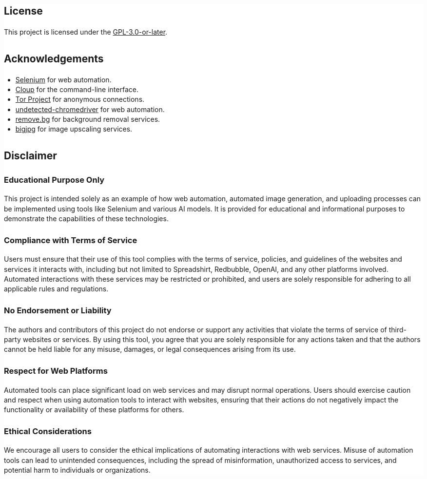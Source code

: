 ## License

This project is licensed under the [GPL-3.0-or-later](./LICENSE).

## Acknowledgements

- [Selenium](https://www.selenium.dev) for web automation.
- [Cloup](https://cloup.readthedocs.io) for the command-line interface.
- [Tor Project](https://www.torproject.org) for anonymous connections.
- [undetected-chromedriver](https://github.com/ultrafunkamsterdam/undetected-chromedriver)
  for web automation.
- [remove.bg](https://www.remove.bg) for background removal services.
- [bigjpg](https://bigjpg.com) for image upscaling services.

## Disclaimer

### Educational Purpose Only

This project is intended solely as an example of how web automation, automated
image generation, and uploading processes can be implemented using tools like
Selenium and various AI models. It is provided for educational and informational
purposes to demonstrate the capabilities of these technologies.

### Compliance with Terms of Service

Users must ensure that their use of this tool complies with the terms of
service, policies, and guidelines of the websites and services it interacts
with, including but not limited to Spreadshirt, Redbubble, OpenAI, and any other
platforms involved. Automated interactions with these services may be restricted
or prohibited, and users are solely responsible for adhering to all applicable
rules and regulations.

### No Endorsement or Liability

The authors and contributors of this project do not endorse or support any
activities that violate the terms of service of third-party websites or
services. By using this tool, you agree that you are solely responsible for any
actions taken and that the authors cannot be held liable for any misuse,
damages, or legal consequences arising from its use.

### Respect for Web Platforms

Automated tools can place significant load on web services and may disrupt
normal operations. Users should exercise caution and respect when using
automation tools to interact with websites, ensuring that their actions do not
negatively impact the functionality or availability of these platforms for
others.

### Ethical Considerations

We encourage all users to consider the ethical implications of automating
interactions with web services. Misuse of automation tools can lead to
unintended consequences, including the spread of misinformation, unauthorized
access to services, and potential harm to individuals or organizations.
